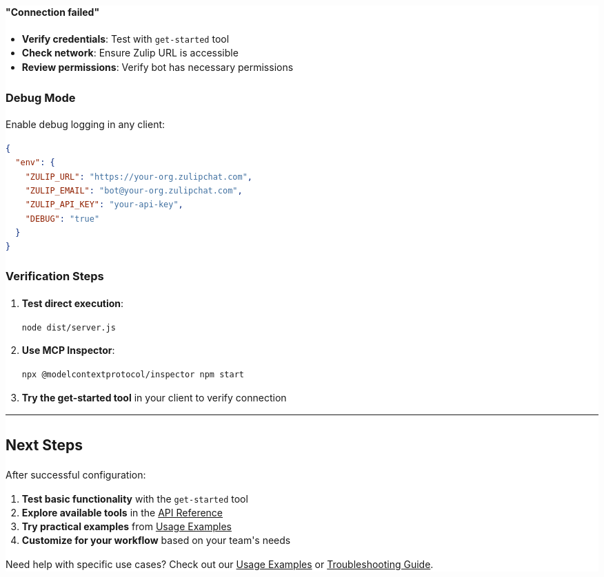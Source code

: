 #### "Connection failed" 
- **Verify credentials**: Test with `get-started` tool
- **Check network**: Ensure Zulip URL is accessible
- **Review permissions**: Verify bot has necessary permissions

### Debug Mode

Enable debug logging in any client:

```json
{
  "env": {
    "ZULIP_URL": "https://your-org.zulipchat.com",
    "ZULIP_EMAIL": "bot@your-org.zulipchat.com",
    "ZULIP_API_KEY": "your-api-key",
    "DEBUG": "true"
  }
}
```

### Verification Steps

1. **Test direct execution**:
   ```bash
   node dist/server.js
   ```

2. **Use MCP Inspector**:
   ```bash
   npx @modelcontextprotocol/inspector npm start
   ```

3. **Try the get-started tool** in your client to verify connection

---

## Next Steps

After successful configuration:

1. **Test basic functionality** with the `get-started` tool
2. **Explore available tools** in the [API Reference](/api-reference)
3. **Try practical examples** from [Usage Examples](/usage-examples)
4. **Customize for your workflow** based on your team's needs

Need help with specific use cases? Check out our [Usage Examples](/usage-examples) or [Troubleshooting Guide](/troubleshooting).
